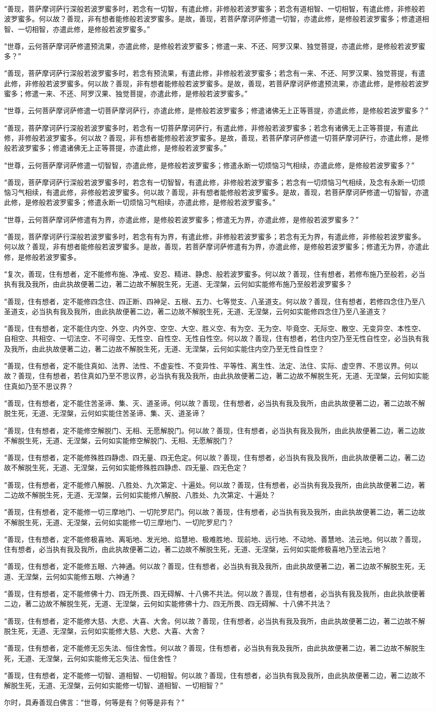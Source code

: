 “善现，菩萨摩诃萨行深般若波罗蜜多时，若念有一切智，有遣此修，非修般若波罗蜜多；若念有道相智、一切相智，有遣此修，非修般若波罗蜜多。何以故？善现，非有想者能修般若波罗蜜多。是故，善现，若菩萨摩诃萨修遣一切智，亦遣此修，是修般若波罗蜜多；修遣道相智、一切相智，亦遣此修，是修般若波罗蜜多。”

“世尊，云何菩萨摩诃萨修遣预流果，亦遣此修，是修般若波罗蜜多；修遣一来、不还、阿罗汉果、独觉菩提，亦遣此修，是修般若波罗蜜多？”

“善现，菩萨摩诃萨行深般若波罗蜜多时，若念有预流果，有遣此修，非修般若波罗蜜多；若念有一来、不还、阿罗汉果、独觉菩提，有遣此修，非修般若波罗蜜多。何以故？善现，非有想者能修般若波罗蜜多。是故，善现，若菩萨摩诃萨修遣预流果，亦遣此修，是修般若波罗蜜多；修遣一来、不还、阿罗汉果、独觉菩提，亦遣此修，是修般若波罗蜜多。”

“世尊，云何菩萨摩诃萨修遣一切菩萨摩诃萨行，亦遣此修，是修般若波罗蜜多；修遣诸佛无上正等菩提，亦遣此修，是修般若波罗蜜多？”

“善现，菩萨摩诃萨行深般若波罗蜜多时，若念有一切菩萨摩诃萨行，有遣此修，非修般若波罗蜜多；若念有诸佛无上正等菩提，有遣此修，非修般若波罗蜜多。何以故？善现，非有想者能修般若波罗蜜多。是故，善现，若菩萨摩诃萨修遣一切菩萨摩诃萨行，亦遣此修，是修般若波罗蜜多；修遣诸佛无上正等菩提，亦遣此修，是修般若波罗蜜多。”

“世尊，云何菩萨摩诃萨修遣一切智智，亦遣此修，是修般若波罗蜜多；修遣永断一切烦恼习气相续，亦遣此修，是修般若波罗蜜多？”

“善现，菩萨摩诃萨行深般若波罗蜜多时，若念有一切智智，有遣此修，非修般若波罗蜜多；若念有一切烦恼习气相续，及念有永断一切烦恼习气相续，有遣此修，非修般若波罗蜜多。何以故？善现，非有想者能修般若波罗蜜多。是故，善现，若菩萨摩诃萨修遣一切智智，亦遣此修，是修般若波罗蜜多；修遣永断一切烦恼习气相续，亦遣此修，是修般若波罗蜜多。”

“世尊，云何菩萨摩诃萨修遣有为界，亦遣此修，是修般若波罗蜜多；修遣无为界，亦遣此修，是修般若波罗蜜多？”

“善现，菩萨摩诃萨行深般若波罗蜜多时，若念有有为界，有遣此修，非修般若波罗蜜多；若念有无为界，有遣此修，非修般若波罗蜜多。何以故？善现，非有想者能修般若波罗蜜多。是故，善现，若菩萨摩诃萨修遣有为界，亦遣此修，是修般若波罗蜜多；修遣无为界，亦遣此修，是修般若波罗蜜多。

“复次，善现，住有想者，定不能修布施、净戒、安忍、精进、静虑、般若波罗蜜多。何以故？善现，住有想者，若修布施乃至般若，必当执有我及我所，由此执故便著二边，著二边故不解脱生死，无道、无涅槃，云何如实能修布施乃至般若波罗蜜多？

“善现，住有想者，定不能修四念住、四正断、四神足、五根、五力、七等觉支、八圣道支。何以故？善现，住有想者，若修四念住乃至八圣道支，必当执有我及我所，由此执故便著二边，著二边故不解脱生死，无道、无涅槃，云何如实能修四念住乃至八圣道支？

“善现，住有想者，定不能住内空、外空、内外空、空空、大空、胜义空、有为空、无为空、毕竟空、无际空、散空、无变异空、本性空、自相空、共相空、一切法空、不可得空、无性空、自性空、无性自性空。何以故？善现，住有想者，若住内空乃至无性自性空，必当执有我及我所，由此执故便著二边，著二边故不解脱生死，无道、无涅槃，云何如实能住内空乃至无性自性空？

“善现，住有想者，定不能住真如、法界、法性、不虚妄性、不变异性、平等性、离生性、法定、法住、实际、虚空界、不思议界。何以故？善现，住有想者，若住真如乃至不思议界，必当执有我及我所，由此执故便著二边，著二边故不解脱生死，无道、无涅槃，云何如实能住真如乃至不思议界？

“善现，住有想者，定不能住苦圣谛、集、灭、道圣谛。何以故？善现，住有想者，必当执有我及我所，由此执故便著二边，著二边故不解脱生死，无道、无涅槃，云何如实能住苦圣谛、集、灭、道圣谛？

“善现，住有想者，定不能修空解脱门、无相、无愿解脱门。何以故？善现，住有想者，必当执有我及我所，由此执故便著二边，著二边故不解脱生死，无道、无涅槃，云何如实能修空解脱门、无相、无愿解脱门？

“善现，住有想者，定不能修殊胜四静虑、四无量、四无色定。何以故？善现，住有想者，必当执有我及我所，由此执故便著二边，著二边故不解脱生死，无道、无涅槃，云何如实能修殊胜四静虑、四无量、四无色定？

“善现，住有想者，定不能修八解脱、八胜处、九次第定、十遍处。何以故？善现，住有想者，必当执有我及我所，由此执故便著二边，著二边故不解脱生死，无道、无涅槃，云何如实能修八解脱、八胜处、九次第定、十遍处？

“善现，住有想者，定不能修一切三摩地门、一切陀罗尼门。何以故？善现，住有想者，必当执有我及我所，由此执故便著二边，著二边故不解脱生死，无道、无涅槃，云何如实能修一切三摩地门、一切陀罗尼门？

“善现，住有想者，定不能修极喜地、离垢地、发光地、焰慧地、极难胜地、现前地、远行地、不动地、善慧地、法云地。何以故？善现，住有想者，必当执有我及我所，由此执故便著二边，著二边故不解脱生死，无道、无涅槃，云何如实能修极喜地乃至法云地？

“善现，住有想者，定不能修五眼、六神通。何以故？善现，住有想者，必当执有我及我所，由此执故便著二边，著二边故不解脱生死，无道、无涅槃，云何如实能修五眼、六神通？

“善现，住有想者，定不能修佛十力、四无所畏、四无碍解、十八佛不共法。何以故？善现，住有想者，必当执有我及我所，由此执故便著二边，著二边故不解脱生死，无道、无涅槃，云何如实能修佛十力、四无所畏、四无碍解、十八佛不共法？

“善现，住有想者，定不能修大慈、大悲、大喜、大舍。何以故？善现，住有想者，必当执有我及我所，由此执故便著二边，著二边故不解脱生死，无道、无涅槃，云何如实能修大慈、大悲、大喜、大舍？

“善现，住有想者，定不能修无忘失法、恒住舍性。何以故？善现，住有想者，必当执有我及我所，由此执故便著二边，著二边故不解脱生死，无道、无涅槃，云何如实能修无忘失法、恒住舍性？

“善现，住有想者，定不能修一切智、道相智、一切相智。何以故？善现，住有想者，必当执有我及我所，由此执故便著二边，著二边故不解脱生死，无道、无涅槃，云何如实能修一切智、道相智、一切相智？”

尔时，具寿善现白佛言：“世尊，何等是有？何等是非有？”
